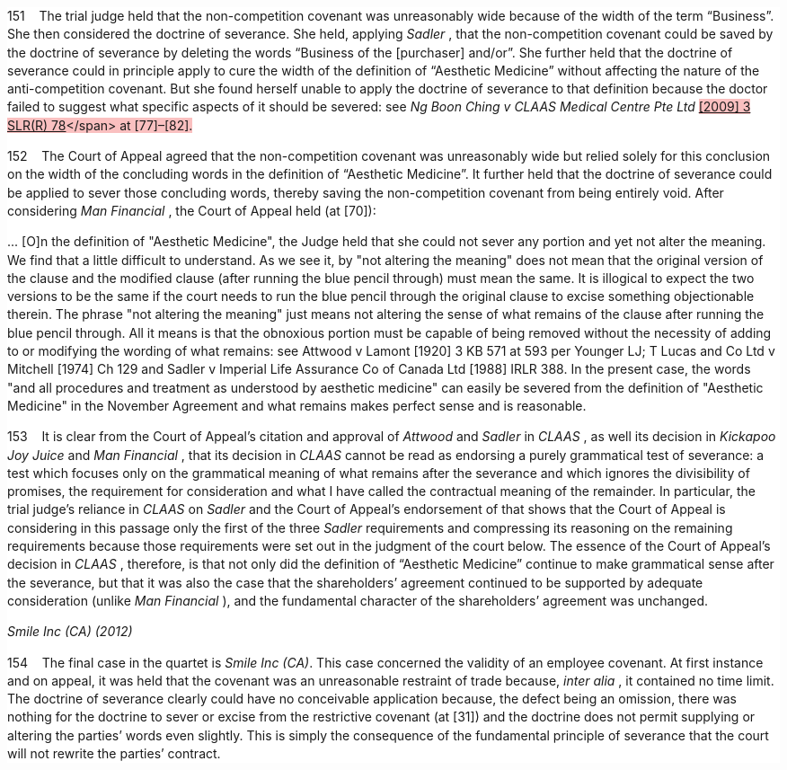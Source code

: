 151    The trial judge held that the non-competition covenant was unreasonably wide because of the width of the term “Business”. She then considered the doctrine of severance. She held, applying _Sadler_ , that the non-competition covenant could be saved by the doctrine of severance by deleting the words “Business of the [purchaser] and/or”. She further held that the doctrine of severance could in principle apply to cure the width of the definition of “Aesthetic Medicine” without affecting the nature of the anti-competition covenant. But she found herself unable to apply the doctrine of severance to that definition because the doctor failed to suggest what specific aspects of it should be severed: see _Ng Boon Ching v CLAAS Medical Centre Pte Ltd_ <span style="background-color: #FAC0C0" class="citation">[[2009] 3 SLR(R) 78]("https://www.open.gov.sg")</span> at [77]–[82]. 


152    The Court of Appeal agreed that the non-competition covenant was unreasonably wide but relied solely for this conclusion on the width of the concluding words in the definition of “Aesthetic Medicine”. It further held that the doctrine of severance could be applied to sever those concluding words, thereby saving the non-competition covenant from being entirely void. After considering _Man Financial_ , the Court of Appeal held (at [70]): 

 ... [O]n the definition of "Aesthetic Medicine", the Judge held that she could not sever any portion and yet not alter the meaning. We find that a little difficult to understand. As we see it, by "not altering the meaning" does not mean that the original version of the clause and the modified clause (after running the blue pencil through) must mean the same. It is illogical to expect the two versions to be the same if the court needs to run the blue pencil through the original clause to excise something objectionable therein. The phrase "not altering the meaning" just means not altering the sense of what remains of the clause after running the blue pencil through. All it means is that the obnoxious portion must be capable of being removed without the necessity of adding to or modifying the wording of what remains: see Attwood v Lamont [1920] 3 KB 571 at 593 per Younger LJ; T Lucas and Co Ltd v Mitchell [1974] Ch 129 and Sadler v Imperial Life Assurance Co of Canada Ltd [1988] IRLR 388. In the present case, the words "and all procedures and treatment as understood by aesthetic medicine" can easily be severed from the definition of "Aesthetic Medicine" in the November Agreement and what remains makes perfect sense and is reasonable. 

153    It is clear from the Court of Appeal’s citation and approval of _Attwood_ and _Sadler_ in _CLAAS_ , as well its decision in _Kickapoo Joy Juice_ and _Man Financial_ , that its decision in _CLAAS_ cannot be read as endorsing a purely grammatical test of severance: a test which focuses only on the grammatical meaning of what remains after the severance and which ignores the divisibility of promises, the requirement for consideration and what I have called the contractual meaning of the remainder. In particular, the trial judge’s reliance in _CLAAS_ on _Sadler_ and the Court of Appeal’s endorsement of that shows that the Court of Appeal is considering in this passage only the first of the three _Sadler_ requirements and compressing its reasoning on the remaining requirements because those requirements were set out in the judgment of the court below. The essence of the Court of Appeal’s decision in _CLAAS_ , therefore, is that not only did the definition of “Aesthetic Medicine” continue to make grammatical sense after the severance, but that it was also the case that the shareholders’ agreement continued to be supported by adequate consideration (unlike _Man Financial_ ), and the fundamental character of the shareholders’ agreement was unchanged. 

_Smile Inc (CA) (2012)_ 

154    The final case in the quartet is _Smile Inc (CA)_. This case concerned the validity of an employee covenant. At first instance and on appeal, it was held that the covenant was an unreasonable restraint of trade because, _inter alia_ , it contained no time limit. The doctrine of severance clearly could have no conceivable application because, the defect being an omission, there was nothing for the doctrine to sever or excise from the restrictive covenant (at [31]) and the doctrine does not permit supplying or altering the parties’ words even slightly. This is simply the consequence of the fundamental principle of severance that the court will not rewrite the parties’ contract. 
